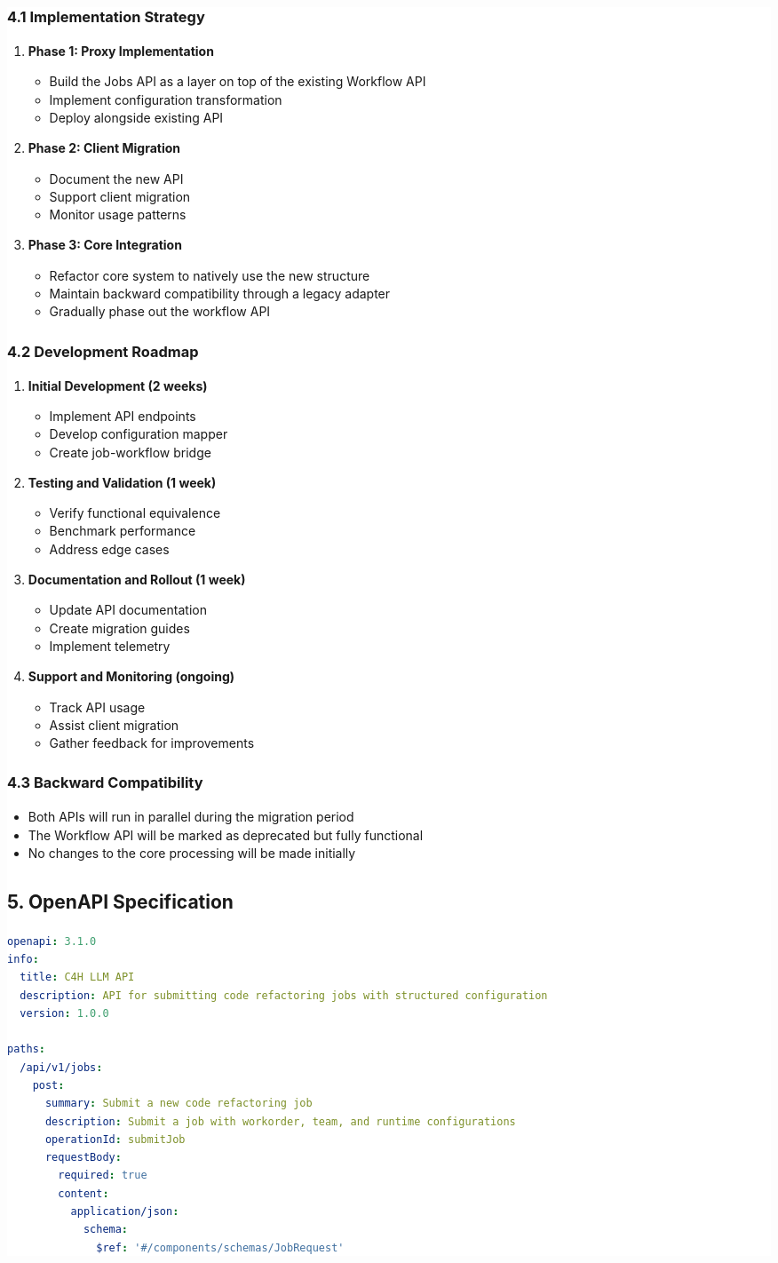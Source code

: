 ### 4.1 Implementation Strategy

1. **Phase 1: Proxy Implementation**
   - Build the Jobs API as a layer on top of the existing Workflow API
   - Implement configuration transformation
   - Deploy alongside existing API

2. **Phase 2: Client Migration**
   - Document the new API
   - Support client migration
   - Monitor usage patterns

3. **Phase 3: Core Integration**
   - Refactor core system to natively use the new structure
   - Maintain backward compatibility through a legacy adapter
   - Gradually phase out the workflow API

### 4.2 Development Roadmap

1. **Initial Development (2 weeks)**
   - Implement API endpoints
   - Develop configuration mapper
   - Create job-workflow bridge

2. **Testing and Validation (1 week)**
   - Verify functional equivalence
   - Benchmark performance
   - Address edge cases

3. **Documentation and Rollout (1 week)**
   - Update API documentation
   - Create migration guides
   - Implement telemetry

4. **Support and Monitoring (ongoing)**
   - Track API usage
   - Assist client migration
   - Gather feedback for improvements

### 4.3 Backward Compatibility

- Both APIs will run in parallel during the migration period
- The Workflow API will be marked as deprecated but fully functional
- No changes to the core processing will be made initially

## 5. OpenAPI Specification

```yaml
openapi: 3.1.0
info:
  title: C4H LLM API
  description: API for submitting code refactoring jobs with structured configuration
  version: 1.0.0

paths:
  /api/v1/jobs:
    post:
      summary: Submit a new code refactoring job
      description: Submit a job with workorder, team, and runtime configurations
      operationId: submitJob
      requestBody:
        required: true
        content:
          application/json:
            schema:
              $ref: '#/components/schemas/JobRequest'
```